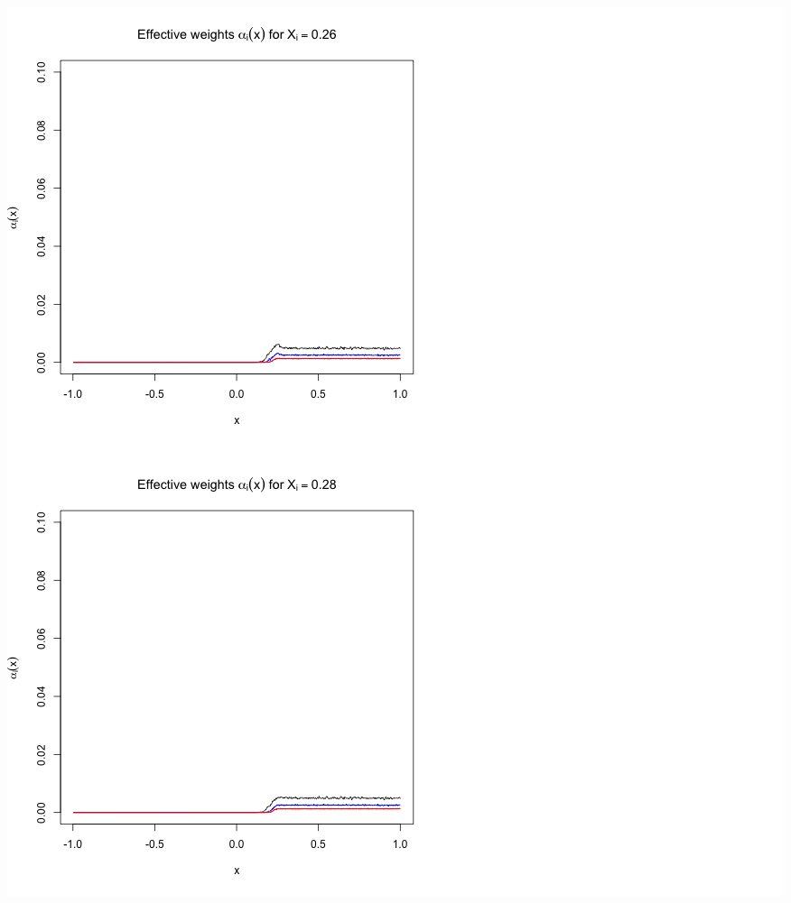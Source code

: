 ![Picture14](RF_theta_triangle___effective_weights___sigma000___xi0260.png)

![Picture15](RF_theta_triangle___effective_weights___sigma000___xi0280.png)
